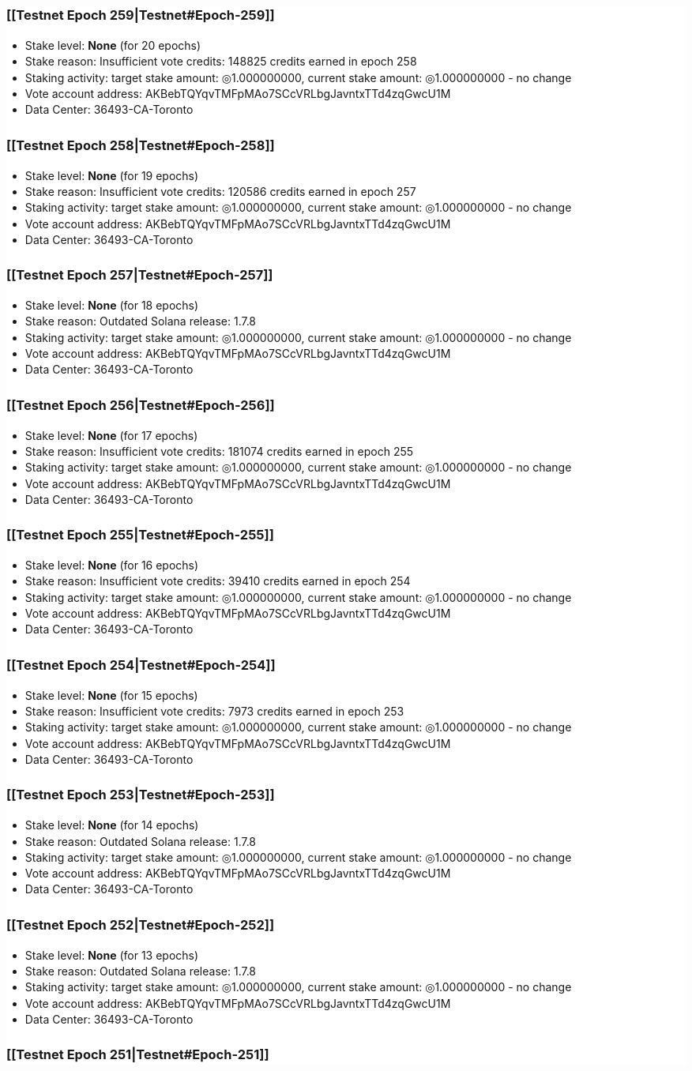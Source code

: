 ### [[Testnet Epoch 259|Testnet#Epoch-259]]
* Stake level: **None** (for 20 epochs)
* Stake reason: Insufficient vote credits: 148825 credits earned in epoch 258
* Staking activity: target stake amount: ◎1.000000000, current stake amount: ◎1.000000000 - no change
* Vote account address: AKBebTQYqvTMFpMAo7SCcVRLbgJavntxTTd4zqGwcU1M
* Data Center: 36493-CA-Toronto
### [[Testnet Epoch 258|Testnet#Epoch-258]]
* Stake level: **None** (for 19 epochs)
* Stake reason: Insufficient vote credits: 120586 credits earned in epoch 257
* Staking activity: target stake amount: ◎1.000000000, current stake amount: ◎1.000000000 - no change
* Vote account address: AKBebTQYqvTMFpMAo7SCcVRLbgJavntxTTd4zqGwcU1M
* Data Center: 36493-CA-Toronto
### [[Testnet Epoch 257|Testnet#Epoch-257]]
* Stake level: **None** (for 18 epochs)
* Stake reason: Outdated Solana release: 1.7.8
* Staking activity: target stake amount: ◎1.000000000, current stake amount: ◎1.000000000 - no change
* Vote account address: AKBebTQYqvTMFpMAo7SCcVRLbgJavntxTTd4zqGwcU1M
* Data Center: 36493-CA-Toronto
### [[Testnet Epoch 256|Testnet#Epoch-256]]
* Stake level: **None** (for 17 epochs)
* Stake reason: Insufficient vote credits: 181074 credits earned in epoch 255
* Staking activity: target stake amount: ◎1.000000000, current stake amount: ◎1.000000000 - no change
* Vote account address: AKBebTQYqvTMFpMAo7SCcVRLbgJavntxTTd4zqGwcU1M
* Data Center: 36493-CA-Toronto
### [[Testnet Epoch 255|Testnet#Epoch-255]]
* Stake level: **None** (for 16 epochs)
* Stake reason: Insufficient vote credits: 39410 credits earned in epoch 254
* Staking activity: target stake amount: ◎1.000000000, current stake amount: ◎1.000000000 - no change
* Vote account address: AKBebTQYqvTMFpMAo7SCcVRLbgJavntxTTd4zqGwcU1M
* Data Center: 36493-CA-Toronto
### [[Testnet Epoch 254|Testnet#Epoch-254]]
* Stake level: **None** (for 15 epochs)
* Stake reason: Insufficient vote credits: 7973 credits earned in epoch 253
* Staking activity: target stake amount: ◎1.000000000, current stake amount: ◎1.000000000 - no change
* Vote account address: AKBebTQYqvTMFpMAo7SCcVRLbgJavntxTTd4zqGwcU1M
* Data Center: 36493-CA-Toronto
### [[Testnet Epoch 253|Testnet#Epoch-253]]
* Stake level: **None** (for 14 epochs)
* Stake reason: Outdated Solana release: 1.7.8
* Staking activity: target stake amount: ◎1.000000000, current stake amount: ◎1.000000000 - no change
* Vote account address: AKBebTQYqvTMFpMAo7SCcVRLbgJavntxTTd4zqGwcU1M
* Data Center: 36493-CA-Toronto
### [[Testnet Epoch 252|Testnet#Epoch-252]]
* Stake level: **None** (for 13 epochs)
* Stake reason: Outdated Solana release: 1.7.8
* Staking activity: target stake amount: ◎1.000000000, current stake amount: ◎1.000000000 - no change
* Vote account address: AKBebTQYqvTMFpMAo7SCcVRLbgJavntxTTd4zqGwcU1M
* Data Center: 36493-CA-Toronto
### [[Testnet Epoch 251|Testnet#Epoch-251]]